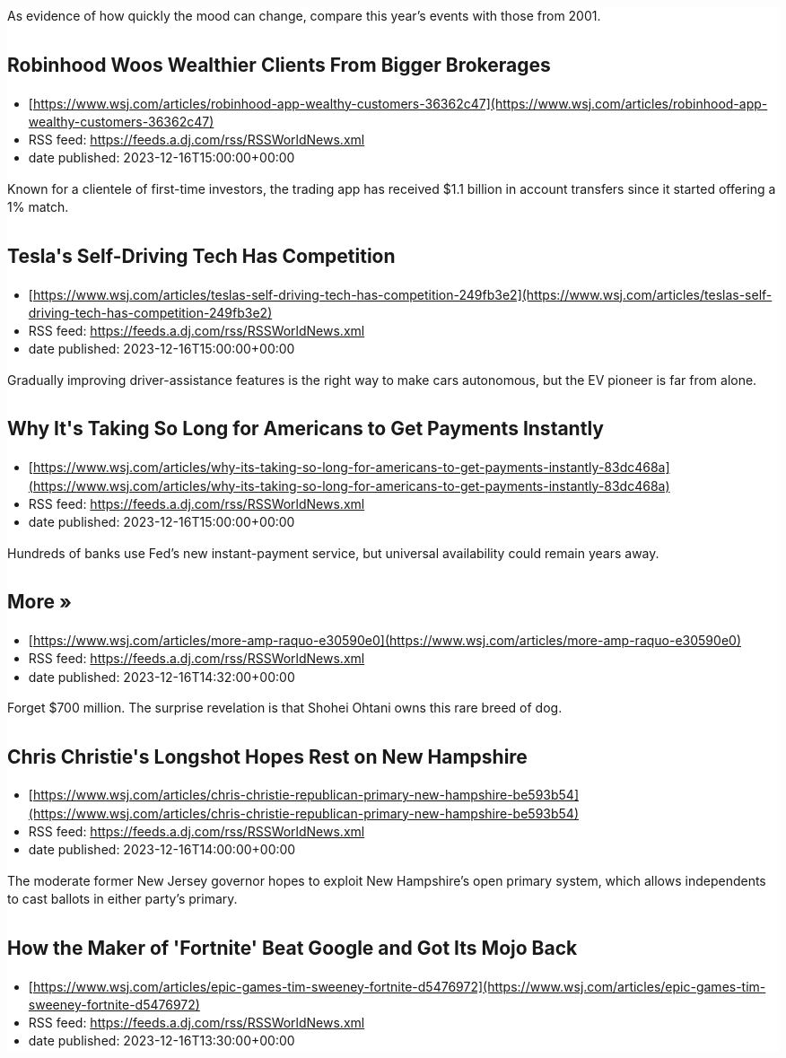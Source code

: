 As evidence of how quickly the mood can change, compare this year’s events with those from 2001.

## Robinhood Woos Wealthier Clients From Bigger Brokerages
 - [https://www.wsj.com/articles/robinhood-app-wealthy-customers-36362c47](https://www.wsj.com/articles/robinhood-app-wealthy-customers-36362c47)
 - RSS feed: https://feeds.a.dj.com/rss/RSSWorldNews.xml
 - date published: 2023-12-16T15:00:00+00:00

Known for a clientele of first-time investors, the trading app has received $1.1 billion in account transfers since it started offering a 1% match.

## Tesla's Self-Driving Tech Has Competition
 - [https://www.wsj.com/articles/teslas-self-driving-tech-has-competition-249fb3e2](https://www.wsj.com/articles/teslas-self-driving-tech-has-competition-249fb3e2)
 - RSS feed: https://feeds.a.dj.com/rss/RSSWorldNews.xml
 - date published: 2023-12-16T15:00:00+00:00

Gradually improving driver-assistance features is the right way to make cars autonomous, but the EV pioneer is far from alone.

## Why It's Taking So Long for Americans to Get Payments Instantly
 - [https://www.wsj.com/articles/why-its-taking-so-long-for-americans-to-get-payments-instantly-83dc468a](https://www.wsj.com/articles/why-its-taking-so-long-for-americans-to-get-payments-instantly-83dc468a)
 - RSS feed: https://feeds.a.dj.com/rss/RSSWorldNews.xml
 - date published: 2023-12-16T15:00:00+00:00

Hundreds of banks use Fed’s new instant-payment service, but universal availability could remain years away.

## More &raquo;
 - [https://www.wsj.com/articles/more-amp-raquo-e30590e0](https://www.wsj.com/articles/more-amp-raquo-e30590e0)
 - RSS feed: https://feeds.a.dj.com/rss/RSSWorldNews.xml
 - date published: 2023-12-16T14:32:00+00:00

Forget $700 million. The surprise revelation is that Shohei Ohtani owns this rare breed of dog.

## Chris Christie's Longshot Hopes Rest on New Hampshire
 - [https://www.wsj.com/articles/chris-christie-republican-primary-new-hampshire-be593b54](https://www.wsj.com/articles/chris-christie-republican-primary-new-hampshire-be593b54)
 - RSS feed: https://feeds.a.dj.com/rss/RSSWorldNews.xml
 - date published: 2023-12-16T14:00:00+00:00

The moderate former New Jersey governor hopes to exploit New Hampshire’s open primary system, which allows independents to cast ballots in either party’s primary.

## How the Maker of 'Fortnite' Beat Google and Got Its Mojo Back
 - [https://www.wsj.com/articles/epic-games-tim-sweeney-fortnite-d5476972](https://www.wsj.com/articles/epic-games-tim-sweeney-fortnite-d5476972)
 - RSS feed: https://feeds.a.dj.com/rss/RSSWorldNews.xml
 - date published: 2023-12-16T13:30:00+00:00
